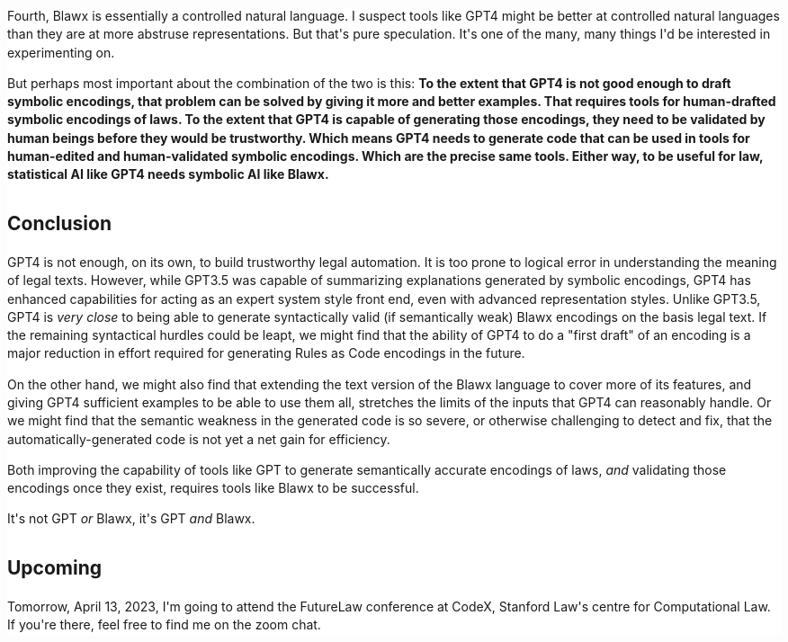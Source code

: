 Fourth, Blawx is essentially a controlled natural language. I suspect tools like GPT4 might be better at
controlled natural languages than they are at more abstruse representations. But that's pure
speculation. It's one of the many, many things I'd be interested in experimenting on.

But perhaps most important about the combination of the two is this: **To the extent that GPT4 is not good enough to draft symbolic encodings, that problem can be solved by giving it more and better examples. That requires tools for human-drafted symbolic encodings of laws.
To the extent that GPT4 is capable of generating those encodings, they need to be validated
by human beings before they would be trustworthy. Which means GPT4 needs to
generate code that can be used in tools for human-edited and human-validated symbolic encodings. Which are the precise same tools. Either way, to be useful for law, statistical AI like GPT4 needs symbolic AI like Blawx.**

## Conclusion

GPT4 is not enough, on its own, to build trustworthy legal automation. It is too prone to logical error in understanding the meaning of legal texts. However, while GPT3.5 was capable
of summarizing explanations generated by symbolic encodings, GPT4 has enhanced capabilities
for acting as an expert system style front end, even with advanced representation styles. Unlike GPT3.5, GPT4 is *very close* to being able to generate syntactically valid (if semantically weak) Blawx encodings on the
basis legal text. If the remaining syntactical hurdles could be leapt, we might find that the
ability of GPT4 to do a "first draft" of an encoding is a major reduction in effort required
for generating Rules as Code encodings in the future.

On the other hand, we might also find that extending the text version of the Blawx language to cover more of its features, and giving GPT4 sufficient examples to be able to use them all, stretches the limits of the inputs that GPT4 can reasonably handle. Or we might find that the semantic weakness in the generated code is so severe, or otherwise challenging to detect and fix, that the automatically-generated code is not yet a net gain for efficiency.

Both improving the capability of tools like GPT to generate semantically accurate encodings
of laws, *and* validating those encodings once they exist, requires tools like Blawx to be
successful.

It's not GPT *or* Blawx, it's GPT *and* Blawx.

## Upcoming

Tomorrow, April 13, 2023, I'm going to attend the FutureLaw conference at CodeX, Stanford Law's centre for Computational Law. If you're there, feel free to find me on the zoom chat.